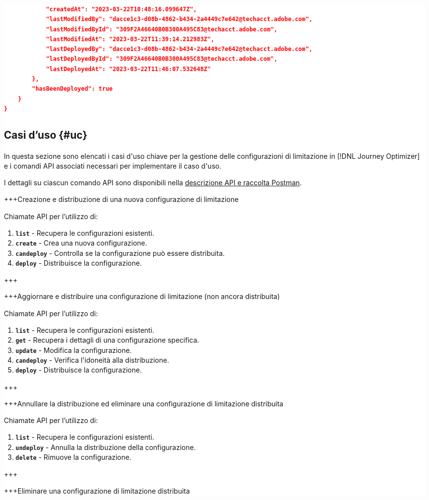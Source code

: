```json
            "createdAt": "2023-03-22T10:48:16.099647Z",
            "lastModifiedBy": "dacce1c3-d08b-4862-b434-2a4449c7e642@techacct.adobe.com",
            "lastModifiedById": "309F2A46640B0B300A495C83@techacct.adobe.com",
            "lastModifiedAt": "2023-03-22T11:39:14.212983Z",
            "lastDeployedBy": "dacce1c3-d08b-4862-b434-2a4449c7e642@techacct.adobe.com",
            "lastDeployedById": "309F2A46640B0B300A495C83@techacct.adobe.com",
            "lastDeployedAt": "2023-03-22T11:46:07.532648Z"
        },
        "hasBeenDeployed": true
    }
}
```

## Casi d’uso {#uc}

In questa sezione sono elencati i casi d&#39;uso chiave per la gestione delle configurazioni di limitazione in [!DNL Journey Optimizer] e i comandi API associati necessari per implementare il caso d&#39;uso.

I dettagli su ciascun comando API sono disponibili nella [descrizione API e raccolta Postman](#description).

+++Creazione e distribuzione di una nuova configurazione di limitazione

Chiamate API per l’utilizzo di:

1. **`list`** - Recupera le configurazioni esistenti.
1. **`create`** - Crea una nuova configurazione.
1. **`candeploy`** - Controlla se la configurazione può essere distribuita.
1. **`deploy`** - Distribuisce la configurazione.

+++

+++Aggiornare e distribuire una configurazione di limitazione (non ancora distribuita)

Chiamate API per l’utilizzo di:

1. **`list`** - Recupera le configurazioni esistenti.
1. **`get`** - Recupera i dettagli di una configurazione specifica.
1. **`update`** - Modifica la configurazione.
1. **`candeploy`** - Verifica l&#39;idoneità alla distribuzione.
1. **`deploy`** - Distribuisce la configurazione.

+++

+++Annullare la distribuzione ed eliminare una configurazione di limitazione distribuita

Chiamate API per l’utilizzo di:

1. **`list`** - Recupera le configurazioni esistenti.
1. **`undeploy`** - Annulla la distribuzione della configurazione.
1. **`delete`** - Rimuove la configurazione.

+++

+++Eliminare una configurazione di limitazione distribuita
